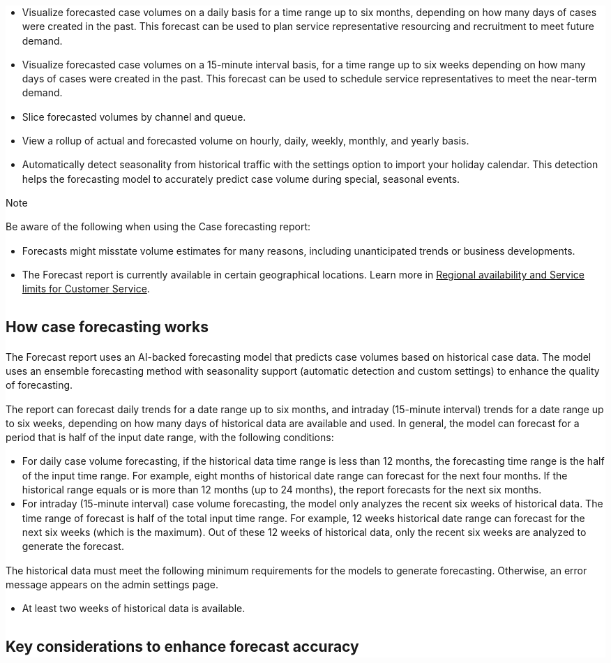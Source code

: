 - Visualize forecasted case volumes on a daily basis for a time range up to six months, depending on how many days of cases were created in the past. This forecast can be used to plan service representative resourcing and recruitment to meet future demand.

- Visualize forecasted case volumes on a 15-minute interval basis, for a time range up to six weeks depending on how many days of cases were created in the past. This forecast can be used to schedule service representatives to meet the near-term demand.

- Slice forecasted volumes by channel and queue.

- View a rollup of actual and forecasted volume on hourly, daily, weekly, monthly, and yearly basis.

- Automatically detect seasonality from historical traffic with the settings option to import your holiday calendar. This detection helps the forecasting model to accurately predict case volume during special, seasonal events.

> [!NOTE]
> Be aware of the following when using the Case forecasting report:
>
> - Forecasts might misstate volume estimates for many reasons, including unanticipated trends or business developments.
>
> - The Forecast report is currently available in certain geographical locations. Learn more in [Regional availability and Service limits for Customer Service](cs-region-availability-service-limits.md).

## How case forecasting works

The Forecast report uses an AI-backed forecasting model that predicts case volumes based on historical case data. The model uses an ensemble forecasting method with seasonality support (automatic detection and custom settings) to enhance the quality of forecasting.

The report can forecast daily trends for a date range up to six months, and intraday (15-minute interval) trends for a date range up to six weeks, depending on how many days of historical data are available and used. In general, the model can forecast for a period that is half of the input date range, with the following conditions:

- For daily case volume forecasting, if the historical data time range is less than 12 months, the forecasting time range is the half of the input time range. For example, eight months of historical date range can forecast for the next four months. If the historical range equals or is more than 12 months (up to 24 months), the report forecasts for the next six months.
- For intraday (15-minute interval) case volume forecasting, the model only analyzes the recent six weeks of historical data. The time range of forecast is half of the total input time range. For example, 12 weeks historical date range can forecast for the next six weeks (which is the maximum). Out of these 12 weeks of historical data, only the recent six weeks are analyzed to generate the forecast.

The historical data must meet the following minimum requirements for the models to generate forecasting. Otherwise, an error message appears on the admin settings page.  

- At least two weeks of historical data is available.

## Key considerations to enhance forecast accuracy
